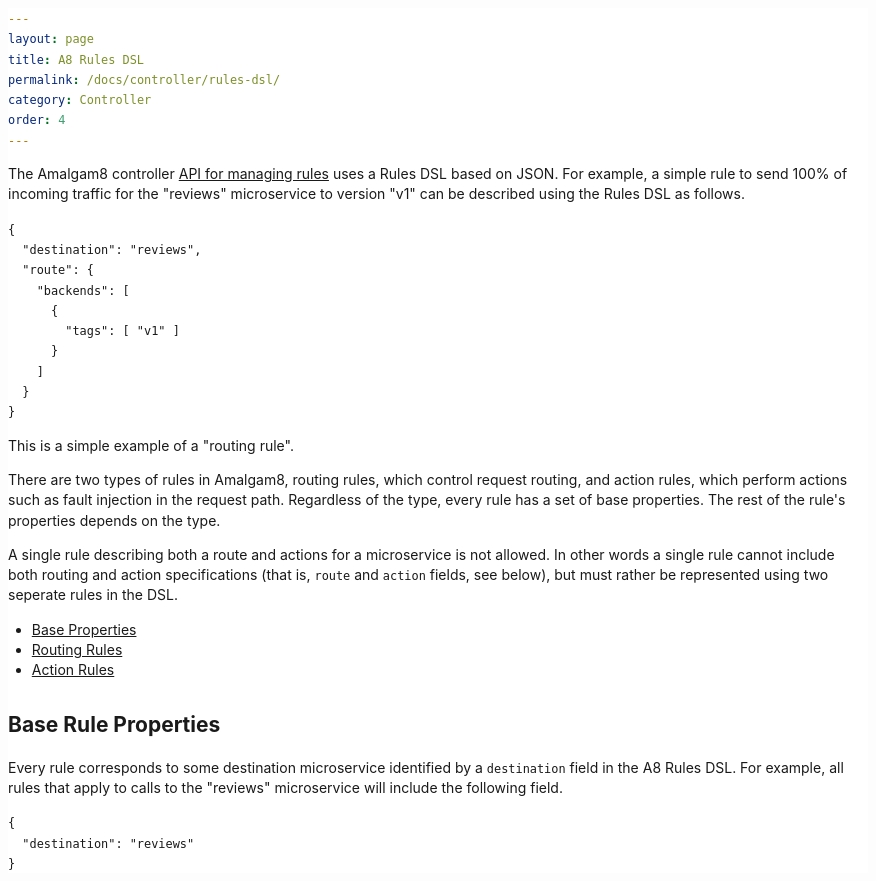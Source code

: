 ```yaml
---
layout: page
title: A8 Rules DSL
permalink: /docs/controller/rules-dsl/
category: Controller
order: 4
---
```


The Amalgam8 controller [API for managing rules](/docs/controller/rules-api) uses a Rules DSL based on JSON.
For example, a simple rule to send 100% of incoming traffic for the "reviews" microservice
to version "v1" can be described using the Rules DSL as follows.

```
{
  "destination": "reviews",
  "route": {
    "backends": [
      {
        "tags": [ "v1" ]
      }
    ]
  }
}
```

This is a simple example of a "routing rule".

There are two types of rules in Amalgam8, routing rules, which control request routing,
and action rules, which perform actions such as fault injection in the request path.
Regardless of the type, every rule has a set of base properties.
The rest of the rule's properties depends on the type.

A single rule describing both a route and actions for a microservice is not allowed.
In other words a single rule cannot include both routing and action specifications (that is, `route` and `action` fields, see below),
but must rather be represented using two seperate rules in the DSL.

* [Base Properties](#base-rules)
* [Routing Rules](#routing-rules)
* [Action Rules](#action-rules)

## Base Rule Properties <a id="base-rules"></a>

Every rule corresponds to some destination microservice identified by a `destination` field in the A8 Rules DSL.
For example, all rules that apply to calls to the "reviews" microservice will include the following field.

```
{
  "destination": "reviews"
}
```
